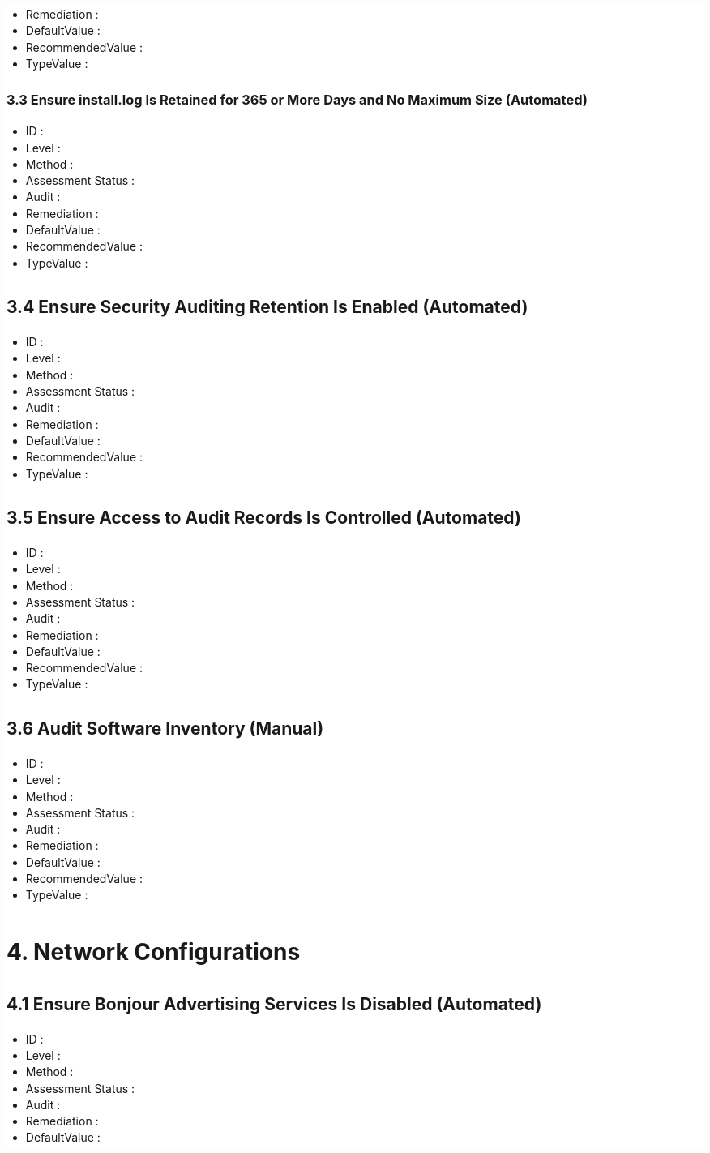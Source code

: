   - Remediation :
  - DefaultValue :
  - RecommendedValue :
  - TypeValue :
### 3.3 Ensure install.log Is Retained for 365 or More Days and No Maximum Size (Automated)
  - ID :
  - Level :
  - Method :
  - Assessment Status :
  - Audit :
  - Remediation :
  - DefaultValue :
  - RecommendedValue :
  - TypeValue :
## 3.4 Ensure Security Auditing Retention Is Enabled (Automated)
  - ID :
  - Level :
  - Method :
  - Assessment Status :
  - Audit :
  - Remediation :
  - DefaultValue :
  - RecommendedValue :
  - TypeValue :
## 3.5 Ensure Access to Audit Records Is Controlled (Automated)
  - ID :
  - Level :
  - Method :
  - Assessment Status :
  - Audit :
  - Remediation :
  - DefaultValue :
  - RecommendedValue :
  - TypeValue :
## 3.6 Audit Software Inventory (Manual)
  - ID :
  - Level :
  - Method :
  - Assessment Status :
  - Audit :
  - Remediation :
  - DefaultValue :
  - RecommendedValue :
  - TypeValue :
# 4. Network Configurations
## 4.1 Ensure Bonjour Advertising Services Is Disabled (Automated)
  - ID :
  - Level :
  - Method :
  - Assessment Status :
  - Audit :
  - Remediation :
  - DefaultValue :